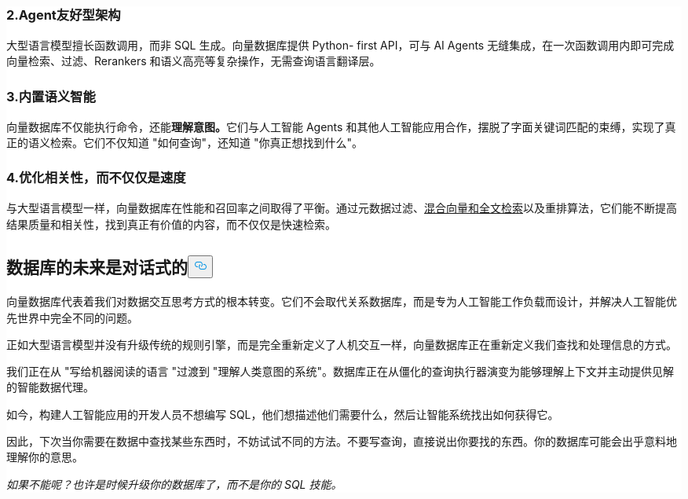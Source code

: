 <h3 id="2-Agent-Friendly-Architecture" class="common-anchor-header">2.Agent友好型架构</h3><p>大型语言模型擅长函数调用，而非 SQL 生成。向量数据库提供 Python- first API，可与 AI Agents 无缝集成，在一次函数调用内即可完成向量检索、过滤、Rerankers 和语义高亮等复杂操作，无需查询语言翻译层。</p>
<h3 id="3-Semantic-Intelligence-Built-In" class="common-anchor-header">3.内置语义智能</h3><p>向量数据库不仅能执行命令，还能<strong>理解意图。</strong>它们与人工智能 Agents 和其他人工智能应用合作，摆脱了字面关键词匹配的束缚，实现了真正的语义检索。它们不仅知道 "如何查询"，还知道 "你真正想找到什么"。</p>
<h3 id="4-Optimized-for-Relevance-Not-Just-Speed" class="common-anchor-header">4.优化相关性，而不仅仅是速度</h3><p>与大型语言模型一样，向量数据库在性能和召回率之间取得了平衡。通过元数据过滤、<a href="https://milvus.io/blog/get-started-with-hybrid-semantic-full-text-search-with-milvus-2-5.md">混合向量和全文检索</a>以及重排算法，它们能不断提高结果质量和相关性，找到真正有价值的内容，而不仅仅是快速检索。</p>
<h2 id="The-Future-of-Databases-is-Conversational" class="common-anchor-header">数据库的未来是对话式的<button data-href="#The-Future-of-Databases-is-Conversational" class="anchor-icon" translate="no">
      <svg translate="no"
        aria-hidden="true"
        focusable="false"
        height="20"
        version="1.1"
        viewBox="0 0 16 16"
        width="16"
      >
        <path
          fill="#0092E4"
          fill-rule="evenodd"
          d="M4 9h1v1H4c-1.5 0-3-1.69-3-3.5S2.55 3 4 3h4c1.45 0 3 1.69 3 3.5 0 1.41-.91 2.72-2 3.25V8.59c.58-.45 1-1.27 1-2.09C10 5.22 8.98 4 8 4H4c-.98 0-2 1.22-2 2.5S3 9 4 9zm9-3h-1v1h1c1 0 2 1.22 2 2.5S13.98 12 13 12H9c-.98 0-2-1.22-2-2.5 0-.83.42-1.64 1-2.09V6.25c-1.09.53-2 1.84-2 3.25C6 11.31 7.55 13 9 13h4c1.45 0 3-1.69 3-3.5S14.5 6 13 6z"
        ></path>
      </svg>
    </button></h2><p>向量数据库代表着我们对数据交互思考方式的根本转变。它们不会取代关系数据库，而是专为人工智能工作负载而设计，并解决人工智能优先世界中完全不同的问题。</p>
<p>正如大型语言模型并没有升级传统的规则引擎，而是完全重新定义了人机交互一样，向量数据库正在重新定义我们查找和处理信息的方式。</p>
<p>我们正在从 "写给机器阅读的语言 "过渡到 "理解人类意图的系统"。数据库正在从僵化的查询执行器演变为能够理解上下文并主动提供见解的智能数据代理。</p>
<p>如今，构建人工智能应用的开发人员不想编写 SQL，他们想描述他们需要什么，然后让智能系统找出如何获得它。</p>
<p>因此，下次当你需要在数据中查找某些东西时，不妨试试不同的方法。不要写查询，直接说出你要找的东西。你的数据库可能会出乎意料地理解你的意思。</p>
<p><em>如果不能呢？也许是时候升级你的数据库了，而不是你的 SQL 技能。</em></p>
